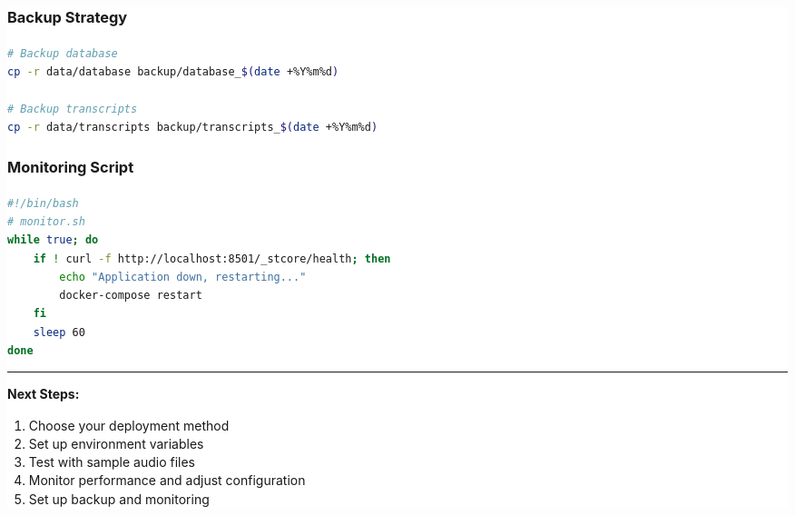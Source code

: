 ### Backup Strategy
```bash
# Backup database
cp -r data/database backup/database_$(date +%Y%m%d)

# Backup transcripts
cp -r data/transcripts backup/transcripts_$(date +%Y%m%d)
```

### Monitoring Script
```bash
#!/bin/bash
# monitor.sh
while true; do
    if ! curl -f http://localhost:8501/_stcore/health; then
        echo "Application down, restarting..."
        docker-compose restart
    fi
    sleep 60
done
```

---

**Next Steps:**
1. Choose your deployment method
2. Set up environment variables
3. Test with sample audio files
4. Monitor performance and adjust configuration
5. Set up backup and monitoring 